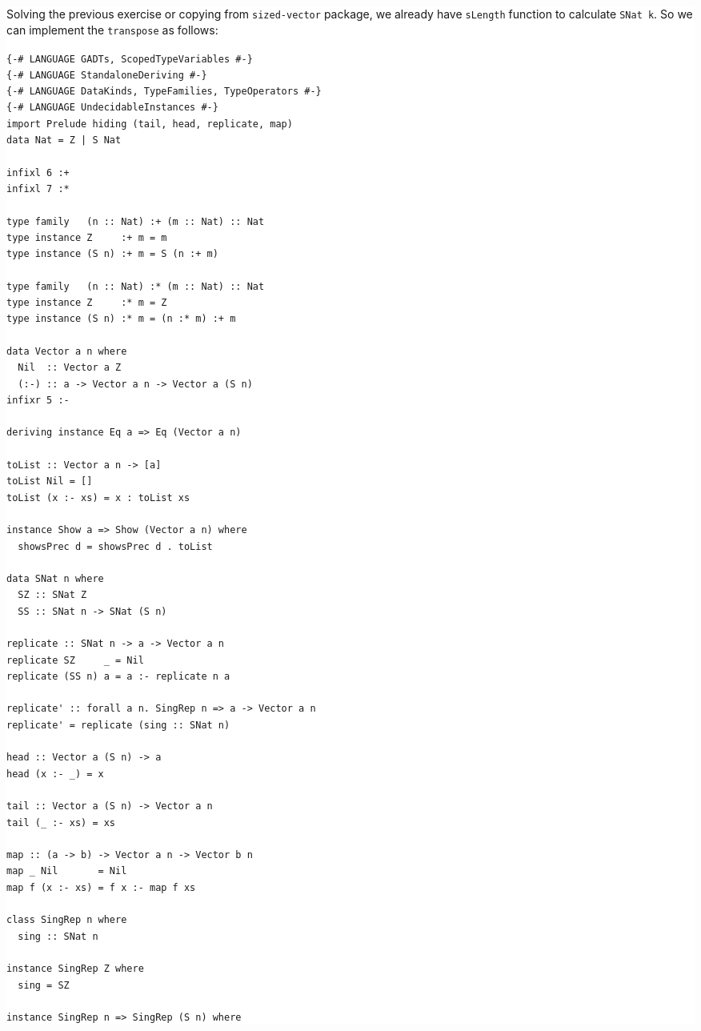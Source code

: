 Solving the previous exercise or copying from `sized-vector` package, we already have `sLength` function to calculate `SNat k`. So we can implement the `transpose` as follows:

```
{-# LANGUAGE GADTs, ScopedTypeVariables #-}
{-# LANGUAGE StandaloneDeriving #-}
{-# LANGUAGE DataKinds, TypeFamilies, TypeOperators #-}
{-# LANGUAGE UndecidableInstances #-}
import Prelude hiding (tail, head, replicate, map)
data Nat = Z | S Nat

infixl 6 :+
infixl 7 :*

type family   (n :: Nat) :+ (m :: Nat) :: Nat
type instance Z     :+ m = m
type instance (S n) :+ m = S (n :+ m)

type family   (n :: Nat) :* (m :: Nat) :: Nat
type instance Z     :* m = Z
type instance (S n) :* m = (n :* m) :+ m

data Vector a n where
  Nil  :: Vector a Z
  (:-) :: a -> Vector a n -> Vector a (S n)
infixr 5 :-

deriving instance Eq a => Eq (Vector a n)

toList :: Vector a n -> [a]
toList Nil = []
toList (x :- xs) = x : toList xs

instance Show a => Show (Vector a n) where
  showsPrec d = showsPrec d . toList

data SNat n where
  SZ :: SNat Z
  SS :: SNat n -> SNat (S n)

replicate :: SNat n -> a -> Vector a n
replicate SZ     _ = Nil
replicate (SS n) a = a :- replicate n a

replicate' :: forall a n. SingRep n => a -> Vector a n
replicate' = replicate (sing :: SNat n)

head :: Vector a (S n) -> a
head (x :- _) = x

tail :: Vector a (S n) -> Vector a n
tail (_ :- xs) = xs

map :: (a -> b) -> Vector a n -> Vector b n
map _ Nil       = Nil
map f (x :- xs) = f x :- map f xs

class SingRep n where
  sing :: SNat n

instance SingRep Z where
  sing = SZ

instance SingRep n => SingRep (S n) where
```

[1]: https://web.archive.org/web/20171028025035/http://hackage.haskell.org/package/type-natural
[2]: https://web.archive.org/web/20171028025035/http://hackage.haskell.org/package/sized-vector
[3]: https://web.archive.org/web/20171028025035/https://www.schoolofhaskell.com/user/konn/prove-your-haskell-for-great-safety/dependent-types-in-haskell#type-level-naturals
[4]: https://web.archive.org/web/20171028025035/http://www.haskell.org/haskellwiki/Peano_numbers
[5]: https://web.archive.org/web/20171028025035/https://www.schoolofhaskell.com/user/konn/prove-your-haskell-for-great-safety/dependent-types-in-haskell#some-notes-on-name-resolving
[6]: https://web.archive.org/web/20171028025035/https://www.schoolofhaskell.com/user/konn/prove-your-haskell-for-great-safety/dependent-types-in-haskell#gadts
[7]: https://web.archive.org/web/20171028025035/https://www.schoolofhaskell.com/user/konn/prove-your-haskell-for-great-safety/dependent-types-in-haskell#singleton-patterns
[8]: https://web.archive.org/web/20171028025035/http://hackage.haskell.org/package/singletons
[9]: https://web.archive.org/web/20171028025035/http://www.cis.upenn.edu/~eir/packages/singletons/README.html
[10]: https://web.archive.org/web/20171028025035/https://www.schoolofhaskell.com/user/konn/prove-your-haskell-for-great-safety/dependent-types-in-haskell#implicit-argument-and-instance-dictionary
[11]: https://web.archive.org/web/20171028025035/http://www.haskell.org/ghc/docs/7.6.3/html/users_guide/other-type-extensions.html#scoped-type-variables
[12]: https://web.archive.org/web/20171028025035/https://www.schoolofhaskell.com/user/konn/prove-your-haskell-for-great-safety/dependent-types-in-haskell#smart-constructors
[13]: https://web.archive.org/web/20171028025035/https://www.schoolofhaskell.com/user/konn/prove-your-haskell-for-great-safety/dependent-types-in-haskell#on-the-efficiency-of-singinstance
[14]: https://web.archive.org/web/20171028025035/https://www.schoolofhaskell.com/user/konn/prove-your-haskell-for-great-safety/dependent-types-in-haskell#ordinals
[15]: https://web.archive.org/web/20171028025035/http://www.cis.upenn.edu/~eir/papers/2012/singletons/paper.pdf
[16]: https://web.archive.org/web/20171028025035/http://hackage.haskell.org/package/singletons
[17]: https://web.archive.org/web/20171028025035/http://www.haskell.org/pipermail/haskell-cafe/2014-February/112930.html
